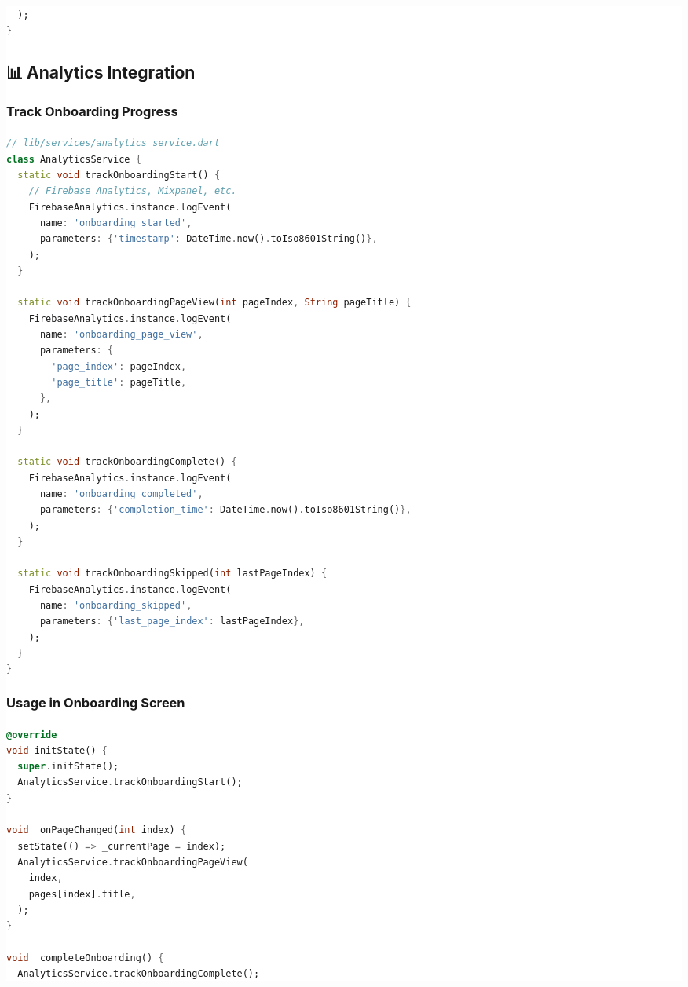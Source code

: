 ```dart
  );
}
```

## 📊 **Analytics Integration**

### **Track Onboarding Progress**
```dart
// lib/services/analytics_service.dart
class AnalyticsService {
  static void trackOnboardingStart() {
    // Firebase Analytics, Mixpanel, etc.
    FirebaseAnalytics.instance.logEvent(
      name: 'onboarding_started',
      parameters: {'timestamp': DateTime.now().toIso8601String()},
    );
  }
  
  static void trackOnboardingPageView(int pageIndex, String pageTitle) {
    FirebaseAnalytics.instance.logEvent(
      name: 'onboarding_page_view',
      parameters: {
        'page_index': pageIndex,
        'page_title': pageTitle,
      },
    );
  }
  
  static void trackOnboardingComplete() {
    FirebaseAnalytics.instance.logEvent(
      name: 'onboarding_completed',
      parameters: {'completion_time': DateTime.now().toIso8601String()},
    );
  }
  
  static void trackOnboardingSkipped(int lastPageIndex) {
    FirebaseAnalytics.instance.logEvent(
      name: 'onboarding_skipped',
      parameters: {'last_page_index': lastPageIndex},
    );
  }
}
```

### **Usage in Onboarding Screen**
```dart
@override
void initState() {
  super.initState();
  AnalyticsService.trackOnboardingStart();
}

void _onPageChanged(int index) {
  setState(() => _currentPage = index);
  AnalyticsService.trackOnboardingPageView(
    index, 
    pages[index].title,
  );
}

void _completeOnboarding() {
  AnalyticsService.trackOnboardingComplete();
```